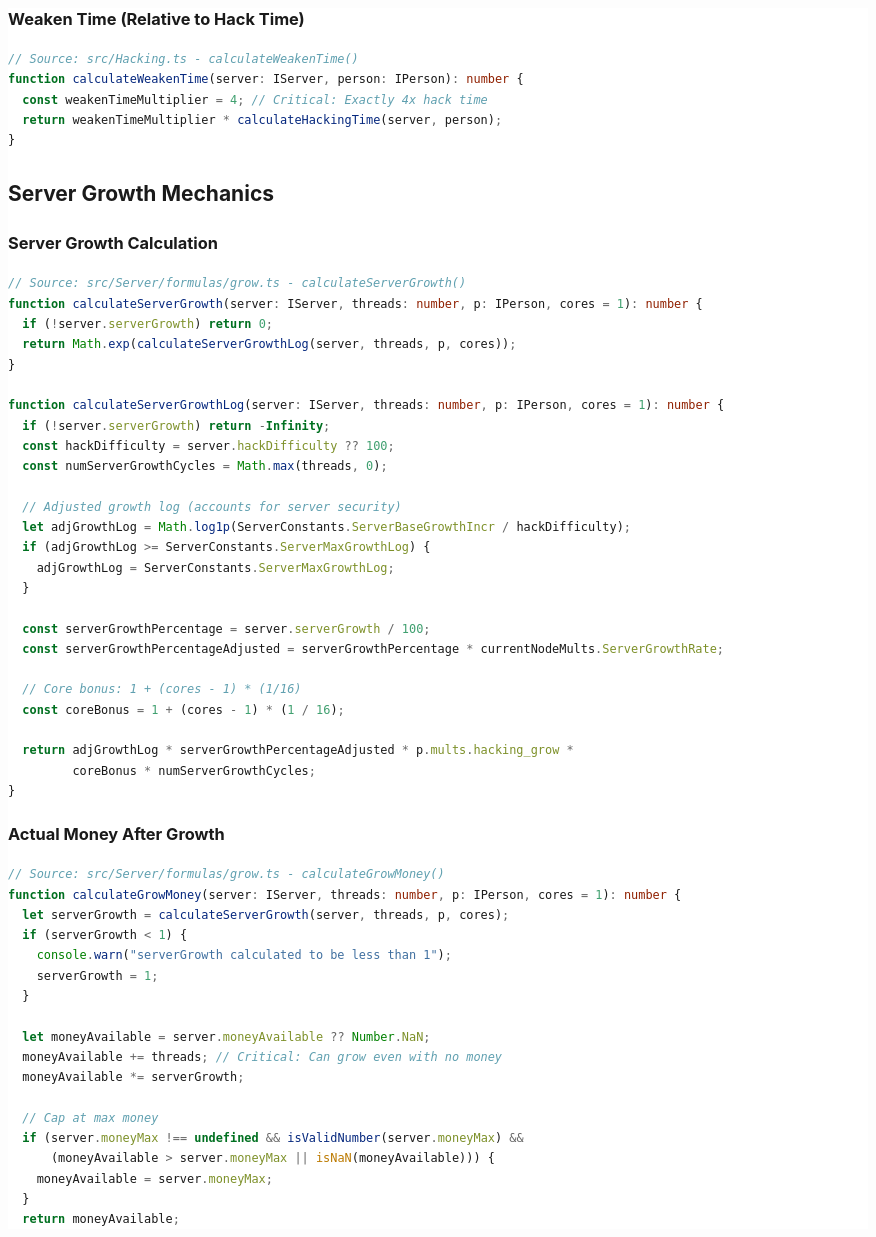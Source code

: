 ### Weaken Time (Relative to Hack Time)
```typescript
// Source: src/Hacking.ts - calculateWeakenTime()
function calculateWeakenTime(server: IServer, person: IPerson): number {
  const weakenTimeMultiplier = 4; // Critical: Exactly 4x hack time
  return weakenTimeMultiplier * calculateHackingTime(server, person);
}
```

## Server Growth Mechanics

### Server Growth Calculation
```typescript
// Source: src/Server/formulas/grow.ts - calculateServerGrowth()
function calculateServerGrowth(server: IServer, threads: number, p: IPerson, cores = 1): number {
  if (!server.serverGrowth) return 0;
  return Math.exp(calculateServerGrowthLog(server, threads, p, cores));
}

function calculateServerGrowthLog(server: IServer, threads: number, p: IPerson, cores = 1): number {
  if (!server.serverGrowth) return -Infinity;
  const hackDifficulty = server.hackDifficulty ?? 100;
  const numServerGrowthCycles = Math.max(threads, 0);
  
  // Adjusted growth log (accounts for server security)
  let adjGrowthLog = Math.log1p(ServerConstants.ServerBaseGrowthIncr / hackDifficulty);
  if (adjGrowthLog >= ServerConstants.ServerMaxGrowthLog) {
    adjGrowthLog = ServerConstants.ServerMaxGrowthLog;
  }
  
  const serverGrowthPercentage = server.serverGrowth / 100;
  const serverGrowthPercentageAdjusted = serverGrowthPercentage * currentNodeMults.ServerGrowthRate;
  
  // Core bonus: 1 + (cores - 1) * (1/16)
  const coreBonus = 1 + (cores - 1) * (1 / 16);
  
  return adjGrowthLog * serverGrowthPercentageAdjusted * p.mults.hacking_grow * 
         coreBonus * numServerGrowthCycles;
}
```

### Actual Money After Growth
```typescript
// Source: src/Server/formulas/grow.ts - calculateGrowMoney()
function calculateGrowMoney(server: IServer, threads: number, p: IPerson, cores = 1): number {
  let serverGrowth = calculateServerGrowth(server, threads, p, cores);
  if (serverGrowth < 1) {
    console.warn("serverGrowth calculated to be less than 1");
    serverGrowth = 1;
  }
  
  let moneyAvailable = server.moneyAvailable ?? Number.NaN;
  moneyAvailable += threads; // Critical: Can grow even with no money
  moneyAvailable *= serverGrowth;
  
  // Cap at max money
  if (server.moneyMax !== undefined && isValidNumber(server.moneyMax) &&
      (moneyAvailable > server.moneyMax || isNaN(moneyAvailable))) {
    moneyAvailable = server.moneyMax;
  }
  return moneyAvailable;
```
